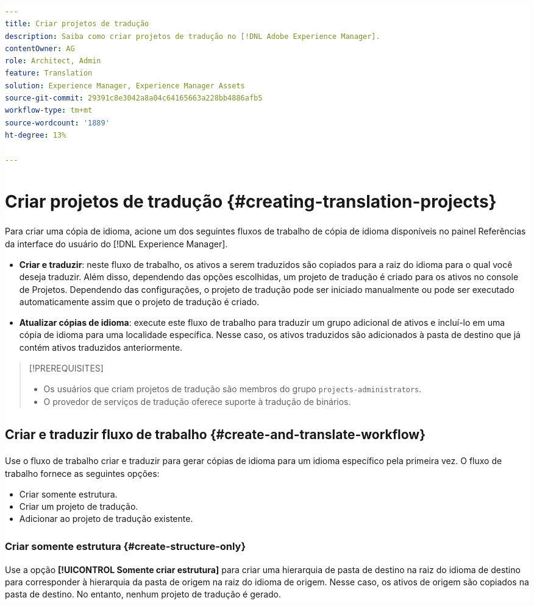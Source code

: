 ```yaml
---
title: Criar projetos de tradução
description: Saiba como criar projetos de tradução no [!DNL Adobe Experience Manager].
contentOwner: AG
role: Architect, Admin
feature: Translation
solution: Experience Manager, Experience Manager Assets
source-git-commit: 29391c8e3042a8a04c64165663a228bb4886afb5
workflow-type: tm+mt
source-wordcount: '1889'
ht-degree: 13%

---
```


# Criar projetos de tradução {#creating-translation-projects}

Para criar uma cópia de idioma, acione um dos seguintes fluxos de trabalho de cópia de idioma disponíveis no painel Referências da interface do usuário do [!DNL Experience Manager].

* **Criar e traduzir**: neste fluxo de trabalho, os ativos a serem traduzidos são copiados para a raiz do idioma para o qual você deseja traduzir. Além disso, dependendo das opções escolhidas, um projeto de tradução é criado para os ativos no console de Projetos. Dependendo das configurações, o projeto de tradução pode ser iniciado manualmente ou pode ser executado automaticamente assim que o projeto de tradução é criado.

* **Atualizar cópias de idioma**: execute este fluxo de trabalho para traduzir um grupo adicional de ativos e incluí-lo em uma cópia de idioma para uma localidade específica. Nesse caso, os ativos traduzidos são adicionados à pasta de destino que já contém ativos traduzidos anteriormente.

>[!PREREQUISITES]
>
>* Os usuários que criam projetos de tradução são membros do grupo `projects-administrators`.
>* O provedor de serviços de tradução oferece suporte à tradução de binários.

## Criar e traduzir fluxo de trabalho {#create-and-translate-workflow}

Use o fluxo de trabalho criar e traduzir para gerar cópias de idioma para um idioma específico pela primeira vez. O fluxo de trabalho fornece as seguintes opções:

* Criar somente estrutura.
* Criar um projeto de tradução.
* Adicionar ao projeto de tradução existente.

### Criar somente estrutura {#create-structure-only}

Use a opção **[!UICONTROL Somente criar estrutura]** para criar uma hierarquia de pasta de destino na raiz do idioma de destino para corresponder à hierarquia da pasta de origem na raiz do idioma de origem. Nesse caso, os ativos de origem são copiados na pasta de destino. No entanto, nenhum projeto de tradução é gerado.
